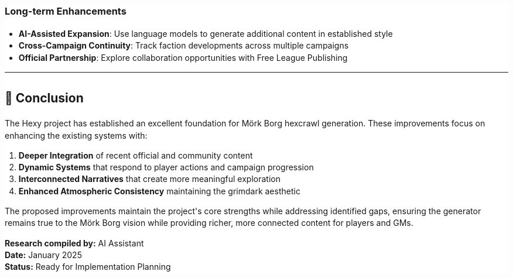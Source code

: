 ### Long-term Enhancements
- **AI-Assisted Expansion**: Use language models to generate additional content in established style
- **Cross-Campaign Continuity**: Track faction developments across multiple campaigns
- **Official Partnership**: Explore collaboration opportunities with Free League Publishing

---

## 📖 Conclusion

The Hexy project has established an excellent foundation for Mörk Borg hexcrawl generation. These improvements focus on enhancing the existing systems with:

1. **Deeper Integration** of recent official and community content
2. **Dynamic Systems** that respond to player actions and campaign progression
3. **Interconnected Narratives** that create more meaningful exploration
4. **Enhanced Atmospheric Consistency** maintaining the grimdark aesthetic

The proposed improvements maintain the project's core strengths while addressing identified gaps, ensuring the generator remains true to the Mörk Borg vision while providing richer, more connected content for players and GMs.

**Research compiled by:** AI Assistant  
**Date:** January 2025  
**Status:** Ready for Implementation Planning